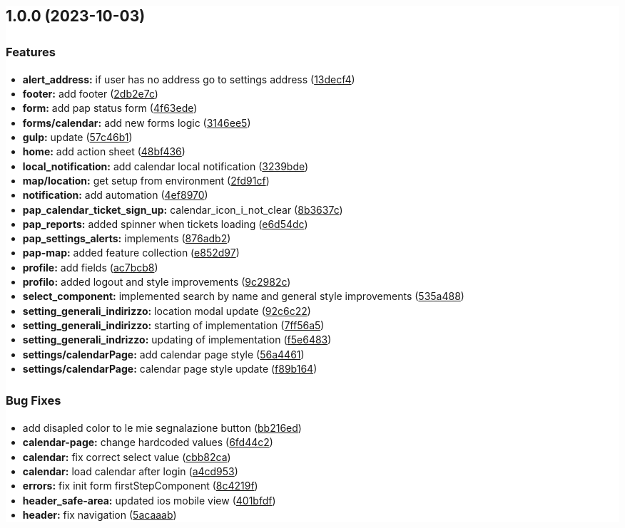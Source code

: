 ## 1.0.0 (2023-10-03)

### Features

- **alert_address:** if user has no address go to settings address ([13decf4](https://github.com/webmappsrl/pap/commit/13decf4c5501b707c1f3dd5922d968fdf4b7de80))
- **footer:** add footer ([2db2e7c](https://github.com/webmappsrl/pap/commit/2db2e7c33e6c0acb8dfd0b73ad579e3bc71a5afa))
- **form:** add pap status form ([4f63ede](https://github.com/webmappsrl/pap/commit/4f63edec75654119c3520d5b1158c64be76db0d5))
- **forms/calendar:** add new forms logic ([3146ee5](https://github.com/webmappsrl/pap/commit/3146ee5c3f4eb0e0968d3855764fe8908ada75f8))
- **gulp:** update ([57c46b1](https://github.com/webmappsrl/pap/commit/57c46b11c26a61bcbe25acb2794a1ec2098d1371))
- **home:** add action sheet ([48bf436](https://github.com/webmappsrl/pap/commit/48bf436d8be32f8add62921cb897030c8af6bb91))
- **local_notification:** add calendar local notification ([3239bde](https://github.com/webmappsrl/pap/commit/3239bde57cd6fb3e16d4ac6fd162c1ef151cb3e5))
- **map/location:** get setup from environment ([2fd91cf](https://github.com/webmappsrl/pap/commit/2fd91cf8f6808f25b89d7410fc73989e2f9c67d6))
- **notification:** add automation ([4ef8970](https://github.com/webmappsrl/pap/commit/4ef8970c8e1276e310b29a65abf27596b01fdbc5))
- **pap_calendar_ticket_sign_up:** calendar_icon_i_not_clear ([8b3637c](https://github.com/webmappsrl/pap/commit/8b3637cf863a21a227fdb3d161a97f3f08492116))
- **pap_reports:** added spinner when tickets loading ([e6d54dc](https://github.com/webmappsrl/pap/commit/e6d54dc2a6621cca5d7a4d041949bf30ce3fab17))
- **pap_settings_alerts:** implements ([876adb2](https://github.com/webmappsrl/pap/commit/876adb21dd074720a18ce034c698ce43140b634b))
- **pap-map:** added feature collection ([e852d97](https://github.com/webmappsrl/pap/commit/e852d97eb64e33b68b86315ad597b0a149ff442c))
- **profile:** add fields ([ac7bcb8](https://github.com/webmappsrl/pap/commit/ac7bcb86213653d92b354de635938574107fed7b))
- **profilo:** added logout and style improvements ([9c2982c](https://github.com/webmappsrl/pap/commit/9c2982ce3aed8810b22713be607d78eb3625bc41))
- **select_component:** implemented search by name and general style improvements ([535a488](https://github.com/webmappsrl/pap/commit/535a4888e02703d499671585eb2b8c0e1859dbde))
- **setting_generali_indirizzo:** location modal update ([92c6c22](https://github.com/webmappsrl/pap/commit/92c6c22f313f6cafa9217a2b89b5d5f4ea75b428))
- **setting_generali_indirizzo:** starting of implementation ([7ff56a5](https://github.com/webmappsrl/pap/commit/7ff56a5ef96bda77b672b92f58b188f7e83b098e))
- **setting_generali_indrizzo:** updating of implementation ([f5e6483](https://github.com/webmappsrl/pap/commit/f5e6483e3cdcd83ce6f575ac9768eb8d436dfebc))
- **settings/calendarPage:** add calendar page style ([56a4461](https://github.com/webmappsrl/pap/commit/56a4461c0b79e09c3cc5bd22df089e25927358ee))
- **settings/calendarPage:** calendar page style update ([f89b164](https://github.com/webmappsrl/pap/commit/f89b164353fa1c24a0e5feb98c6fc1117b0a46c8))

### Bug Fixes

- add disapled color to le mie segnalazione button ([bb216ed](https://github.com/webmappsrl/pap/commit/bb216edfaf205d875c04a23a9a0164c786f56500))
- **calendar-page:** change hardcoded values ([6fd44c2](https://github.com/webmappsrl/pap/commit/6fd44c24f833b2b0b4e01afe639f648f5a02c42e))
- **calendar:** fix correct select value ([cbb82ca](https://github.com/webmappsrl/pap/commit/cbb82cab0f4fc1c6181b6bff0b4149e812de37b3))
- **calendar:** load calendar after login ([a4cd953](https://github.com/webmappsrl/pap/commit/a4cd953c733de828ca1d53c869070b35d975d0cf))
- **errors:** fix init form firstStepComponent ([8c4219f](https://github.com/webmappsrl/pap/commit/8c4219f8f5e26c3d4531eeaad48ee4735f96e9dd))
- **header_safe-area:** updated ios mobile view ([401bfdf](https://github.com/webmappsrl/pap/commit/401bfdf8335b27689ec94bf1caa1df44fed4cbff))
- **header:** fix navigation ([5acaaab](https://github.com/webmappsrl/pap/commit/5acaaabb0ca96a0b9cddff52fed7d4d20c0c1be1))